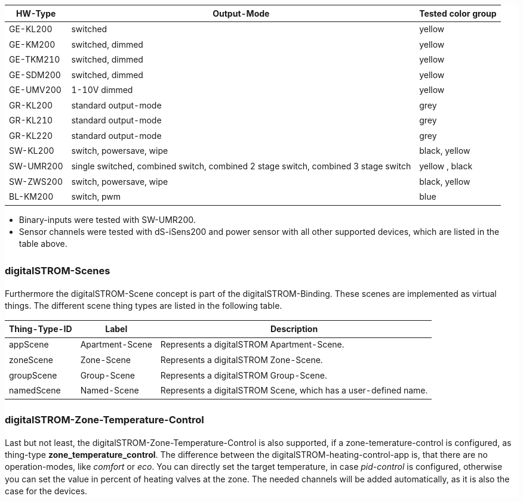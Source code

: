 | HW-Type   | Output-Mode                                                                        | Tested color group |
|-----------|------------------------------------------------------------------------------------|--------------------|
| GE-KL200  | switched                                                                           | yellow             |
| GE-KM200  | switched, dimmed                                                                   | yellow             |
| GE-TKM210 | switched, dimmed                                                                   | yellow             |
| GE-SDM200 | switched, dimmed                                                                   | yellow             |
| GE-UMV200 | 1-10V dimmed                                                                       | yellow             |
| GR-KL200  | standard output-mode                                                               | grey               |
| GR-KL210  | standard output-mode                                                               | grey               |
| GR-KL220  | standard output-mode                                                               | grey               |
| SW-KL200  | switch, powersave, wipe                                                            | black, yellow      |
| SW-UMR200 | single switched, combined switch, combined 2 stage switch, combined 3 stage switch | yellow , black     |
| SW-ZWS200 | switch, powersave, wipe                                                            | black, yellow      |
| BL-KM200  | switch, pwm                                                                        | blue               |

- Binary-inputs were tested with SW-UMR200.
- Sensor channels were tested with dS-iSens200 and power sensor with all other supported devices, which are listed in the table above.

### digitalSTROM-Scenes

Furthermore the digitalSTROM-Scene concept is part of the digitalSTROM-Binding.
These scenes are implemented as virtual things.
The different scene thing types are listed in the following table.

| Thing-Type-ID | Label           | Description                                                     |
|---------------|-----------------|-----------------------------------------------------------------|
| appScene      | Apartment-Scene | Represents a digitalSTROM Apartment-Scene.                      |
| zoneScene     | Zone-Scene      | Represents a digitalSTROM Zone-Scene.                           |
| groupScene    | Group-Scene     | Represents a digitalSTROM Group-Scene.                          |
| namedScene    | Named-Scene     | Represents a digitalSTROM Scene, which has a user-defined name. |

### digitalSTROM-Zone-Temperature-Control

Last but not least, the digitalSTROM-Zone-Temperature-Control is also supported, if a zone-temerature-control is configured, as thing-type **zone_temperature_control**.
The difference between the digitalSTROM-heating-control-app is, that there are no operation-modes, like _comfort_ or _eco_.
You can directly set the target temperature, in case _pid-control_ is configured, otherwise you can set the value in percent of heating valves at the zone.
The needed channels will be added automatically, as it is also the case for the devices.
